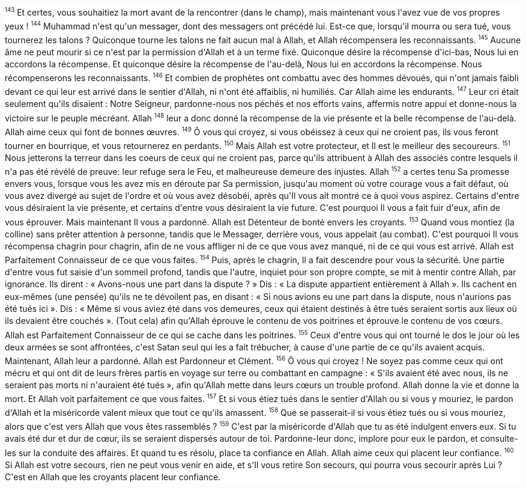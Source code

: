 <span id="v143"><sup><small>143</small></sup></span>  Et certes, vous souhaitiez la mort avant de la rencontrer (dans le champ), mais maintenant vous l'avez vue de vos propres yeux !
<span id="v144"><sup><small>144</small></sup></span>  Muhammad n'est qu'un messager, dont des messagers ont précédé lui. Est-ce que, lorsqu'il mourra ou sera tué, vous tournerez les talons ? Quiconque tourne les talons ne fait aucun mal à Allah, et Allah récompensera les reconnaissants.
<span id="v145"><sup><small>145</small></sup></span>  Aucune âme ne peut mourir si ce n'est par la permission d'Allah et à un terme fixé. Quiconque désire la récompense d'ici-bas, Nous lui en accordons la récompense. Et quiconque désire la récompense de l'au-delà, Nous lui en accordons la récompense. Nous récompenserons les reconnaissants.
<span id="v146"><sup><small>146</small></sup></span>  Et combien de prophètes ont combattu avec des hommes dévoués, qui n'ont jamais faibli devant ce qui leur est arrivé dans le sentier d'Allah, ni n'ont été affaiblis, ni humiliés. Car Allah aime les endurants.
<span id="v147"><sup><small>147</small></sup></span>  Leur cri était seulement qu'ils disaient : Notre Seigneur, pardonne-nous nos péchés et nos efforts vains, affermis notre appui et donne-nous la victoire sur le peuple mécréant.
Allah <span id="v148"><sup><small>148</small></sup></span>  leur a donc donné la récompense de la vie présente et la belle récompense de l'au-delà. Allah aime ceux qui font de bonnes œuvres.
<span id="v149"><sup><small>149</small></sup></span>  Ô vous qui croyez, si vous obéissez à ceux qui ne croient pas, ils vous feront tourner en bourrique, et vous retournerez en perdants.
<span id="v150"><sup><small>150</small></sup></span>  Mais Allah est votre protecteur, et Il est le meilleur des secoureurs.
<span id="v151"><sup><small>151</small></sup></span>  Nous jetterons la terreur dans les coeurs de ceux qui ne croient pas, parce qu'ils attribuent à Allah des associés contre lesquels il n'a pas été révélé de preuve: leur refuge sera le Feu, et malheureuse demeure des injustes.
Allah <span id="v152"><sup><small>152</small></sup></span>  a certes tenu Sa promesse envers vous, lorsque vous les avez mis en déroute par Sa permission, jusqu'au moment où votre courage vous a fait défaut, où vous avez divergé au sujet de l'ordre et où vous avez désobéi, après qu'Il vous ait montré ce à quoi vous aspirez. Certains d'entre vous désiraient la vie présente, et certains d'entre vous désiraient la vie future. C'est pourquoi Il vous a fait fuir d'eux, afin de vous éprouver. Mais maintenant Il vous a pardonné. Allah est Détenteur de bonté envers les croyants.
<span id="v153"><sup><small>153</small></sup></span>  Quand vous montiez (la colline) sans prêter attention à personne, tandis que le Messager, derrière vous, vous appelait (au combat). C'est pourquoi Il vous récompensa chagrin pour chagrin, afin de ne vous affliger ni de ce que vous avez manqué, ni de ce qui vous est arrivé. Allah est Parfaitement Connaisseur de ce que vous faites.
 <span id="v154"><sup><small>154</small></sup></span>  Puis, après le chagrin, Il a fait descendre pour vous la sécurité. Une partie d'entre vous fut saisie d'un sommeil profond, tandis que l'autre, inquiet pour son propre compte, se mit à mentir contre Allah, par ignorance. Ils dirent : « Avons-nous une part dans la dispute ? » Dis : « La dispute appartient entièrement à Allah ». Ils cachent en eux-mêmes (une pensée) qu'ils ne te dévoilent pas, en disant : « Si nous avions eu une part dans la dispute, nous n'aurions pas été tués ici ». Dis : « Même si vous aviez été dans vos demeures, ceux qui étaient destinés à être tués seraient sortis aux lieux où ils devaient être couchés ». (Tout cela) afin qu'Allah éprouve le contenu de vos poitrines et éprouve le contenu de vos cœurs. Allah est Parfaitement Connaisseur de ce qui se cache dans les poitrines.
<span id="v155"><sup><small>155</small></sup></span>  Ceux d'entre vous qui ont tourné le dos le jour où les deux armées se sont affrontées, c'est Satan seul qui les a fait trébucher, à cause d'une partie de ce qu'ils avaient acquis. Maintenant, Allah leur a pardonné. Allah est Pardonneur et Clément.
<span id="v156"><sup><small>156</small></sup></span>  Ô vous qui croyez ! Ne soyez pas comme ceux qui ont mécru et qui ont dit de leurs frères partis en voyage sur terre ou combattant en campagne : « S'ils avaient été avec nous, ils ne seraient pas morts ni n'auraient été tués », afin qu'Allah mette dans leurs cœurs un trouble profond. Allah donne la vie et donne la mort. Et Allah voit parfaitement ce que vous faites.
<span id="v157"><sup><small>157</small></sup></span>  Et si vous étiez tués dans le sentier d'Allah ou si vous y mouriez, le pardon d'Allah et la miséricorde valent mieux que tout ce qu'ils amassent.
<span id="v158"><sup><small>158</small></sup></span>  Que se passerait-il si vous étiez tués ou si vous mouriez, alors que c'est vers Allah que vous êtes rassemblés ?
<span id="v159"><sup><small>159</small></sup></span>  C'est par la miséricorde d'Allah que tu as été indulgent envers eux. Si tu avais été dur et dur de cœur, ils se seraient dispersés autour de toi. Pardonne-leur donc, implore pour eux le pardon, et consulte-les sur la conduite des affaires. Et quand tu es résolu, place ta confiance en Allah. Allah aime ceux qui placent leur confiance.
<span id="v160"><sup><small>160</small></sup></span>  Si Allah est votre secours, rien ne peut vous venir en aide, et s'Il vous retire Son secours, qui pourra vous secourir après Lui ? C'est en Allah que les croyants placent leur confiance.